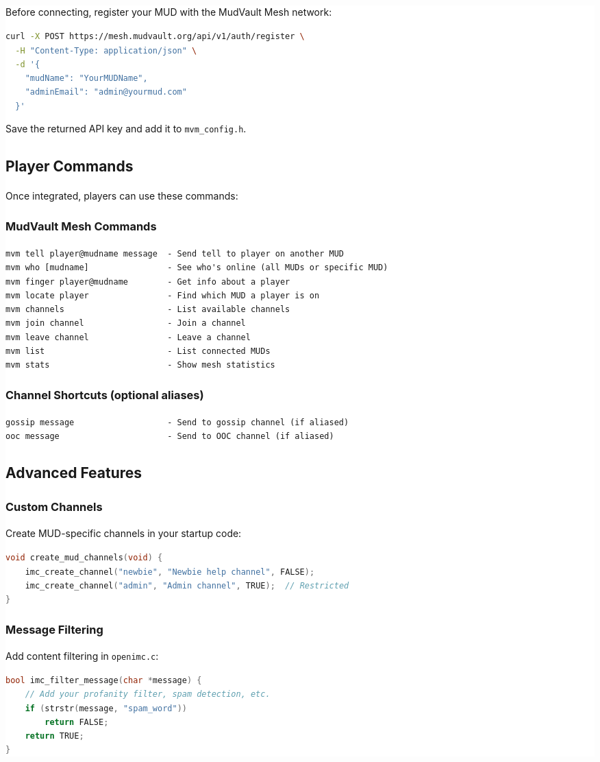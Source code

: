Before connecting, register your MUD with the MudVault Mesh network:

```bash
curl -X POST https://mesh.mudvault.org/api/v1/auth/register \
  -H "Content-Type: application/json" \
  -d '{
    "mudName": "YourMUDName", 
    "adminEmail": "admin@yourmud.com"
  }'
```

Save the returned API key and add it to `mvm_config.h`.

## Player Commands

Once integrated, players can use these commands:

### MudVault Mesh Commands
```
mvm tell player@mudname message  - Send tell to player on another MUD
mvm who [mudname]                - See who's online (all MUDs or specific MUD)
mvm finger player@mudname        - Get info about a player
mvm locate player                - Find which MUD a player is on
mvm channels                     - List available channels  
mvm join channel                 - Join a channel
mvm leave channel                - Leave a channel
mvm list                         - List connected MUDs
mvm stats                        - Show mesh statistics
```

### Channel Shortcuts (optional aliases)
```
gossip message                   - Send to gossip channel (if aliased)
ooc message                      - Send to OOC channel (if aliased)
```

## Advanced Features

### Custom Channels

Create MUD-specific channels in your startup code:

```c
void create_mud_channels(void) {
    imc_create_channel("newbie", "Newbie help channel", FALSE);
    imc_create_channel("admin", "Admin channel", TRUE);  // Restricted
}
```

### Message Filtering

Add content filtering in `openimc.c`:

```c
bool imc_filter_message(char *message) {
    // Add your profanity filter, spam detection, etc.
    if (strstr(message, "spam_word"))
        return FALSE;
    return TRUE;
}
```
